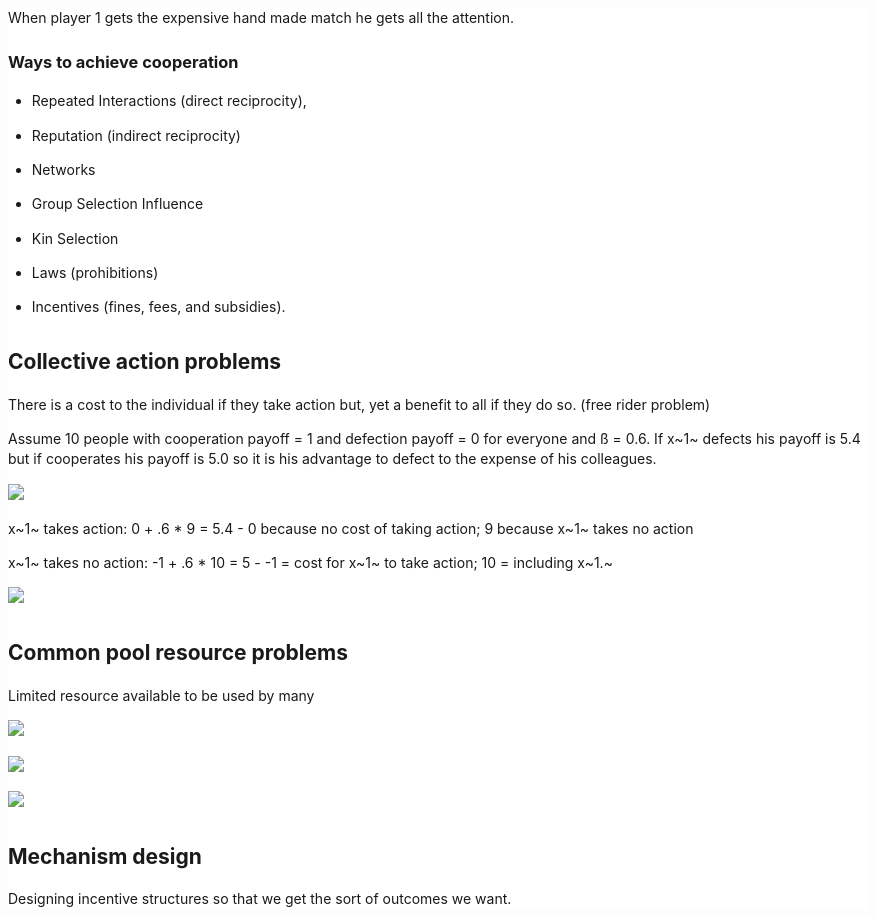 When player 1 gets the expensive hand made match he gets all the
attention.

### Ways to achieve cooperation

-   Repeated Interactions (direct reciprocity),

-   Reputation (indirect reciprocity)

-   Networks

-   Group Selection Influence

-   Kin Selection

-   Laws (prohibitions)

-   Incentives (fines, fees, and subsidies).

## Collective action problems

There is a cost to the individual if they take action but, yet a benefit
to all if they do so. (free rider problem)

Assume 10 people with cooperation payoff = 1 and defection payoff = 0
for everyone and ß = 0.6. If x~1~ defects his payoff is 5.4 but if
cooperates his payoff is 5.0 so it is his advantage to defect to the
expense of his colleagues.

![](C:\Users\User\OneDrive\Scripts\DirksWiki\docs\Process_System_Models\media_Model_thinking/media/image43.png)

x~1~ takes action: 0 + .6 \* 9 = 5.4 - 0 because no cost of taking
action; 9 because x~1~ takes no action

x~1~ takes no action: -1 + .6 \* 10 = 5 - -1 = cost for x~1~ to take
action; 10 = including x~1.~

![](C:\Users\User\OneDrive\Scripts\DirksWiki\docs\Process_System_Models\media_Model_thinking/media/image44.png)

## Common pool resource problems

Limited resource available to be used by many

![](C:\Users\User\OneDrive\Scripts\DirksWiki\docs\Process_System_Models\media_Model_thinking/media/image45.png)

![](C:\Users\User\OneDrive\Scripts\DirksWiki\docs\Process_System_Models\media_Model_thinking/media/image46.png)

![](C:\Users\User\OneDrive\Scripts\DirksWiki\docs\Process_System_Models\media_Model_thinking/media/image47.png)

## Mechanism design

Designing incentive structures so that we get the sort of outcomes we
want.
